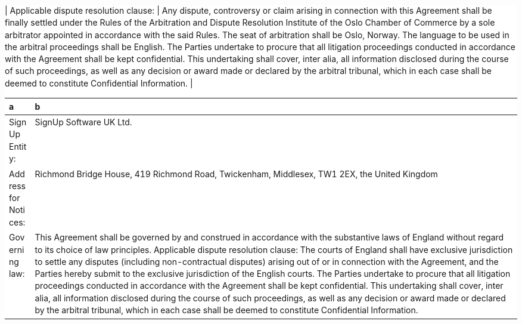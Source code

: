 | Applicable dispute resolution clause: | Any dispute, controversy or claim arising in connection with this Agreement shall be finally settled under the Rules of the Arbitration and Dispute Resolution Institute of the Oslo Chamber of Commerce by a sole arbitrator appointed in accordance with the said Rules. The seat of arbitration shall be Oslo, Norway. The language to be used in the arbitral proceedings shall be English. The Parties undertake to procure that all litigation proceedings conducted in accordance with the Agreement shall be kept confidential. This undertaking shall cover, inter alia, all information disclosed during the course of such proceedings, as well as any decision or award made or declared by the arbitral tribunal, which in each case shall be deemed to constitute Confidential Information. | 


| a | b |
| :--- | :--- |
| SignUp Entity: | SignUp Software UK Ltd. | 
| Address for Notices: | Richmond Bridge House, 419 Richmond Road, Twickenham, Middlesex, TW1 2EX, the United Kingdom | 
| Governing law: | This Agreement shall be governed by and construed in accordance with the substantive laws of England without regard to its choice of law principles. Applicable dispute resolution clause: The courts of England shall have exclusive jurisdiction to settle any disputes (including non-contractual disputes) arising out of or in connection with the Agreement, and the Parties hereby submit to the exclusive jurisdiction of the English courts. The Parties undertake to procure that all litigation proceedings conducted in accordance with the Agreement shall be kept confidential. This undertaking shall cover, inter alia, all information disclosed during the course of such proceedings, as well as any decision or award made or declared by the arbitral tribunal, which in each case shall be deemed to constitute Confidential Information. | 






</div>



</div>
